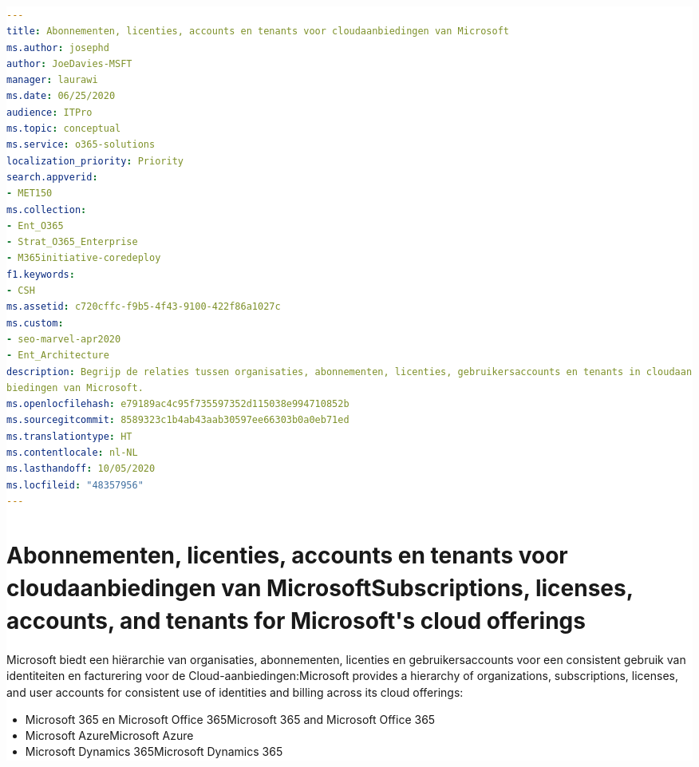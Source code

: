 ```yaml
---
title: Abonnementen, licenties, accounts en tenants voor cloudaanbiedingen van Microsoft
ms.author: josephd
author: JoeDavies-MSFT
manager: laurawi
ms.date: 06/25/2020
audience: ITPro
ms.topic: conceptual
ms.service: o365-solutions
localization_priority: Priority
search.appverid:
- MET150
ms.collection:
- Ent_O365
- Strat_O365_Enterprise
- M365initiative-coredeploy
f1.keywords:
- CSH
ms.assetid: c720cffc-f9b5-4f43-9100-422f86a1027c
ms.custom:
- seo-marvel-apr2020
- Ent_Architecture
description: Begrijp de relaties tussen organisaties, abonnementen, licenties, gebruikersaccounts en tenants in cloudaanbiedingen van Microsoft.
ms.openlocfilehash: e79189ac4c95f735597352d115038e994710852b
ms.sourcegitcommit: 8589323c1b4ab43aab30597ee66303b0a0eb71ed
ms.translationtype: HT
ms.contentlocale: nl-NL
ms.lasthandoff: 10/05/2020
ms.locfileid: "48357956"
---
```

# <a name="subscriptions-licenses-accounts-and-tenants-for-microsofts-cloud-offerings"></a><span data-ttu-id="b3d1b-103">Abonnementen, licenties, accounts en tenants voor cloudaanbiedingen van Microsoft</span><span class="sxs-lookup"><span data-stu-id="b3d1b-103">Subscriptions, licenses, accounts, and tenants for Microsoft's cloud offerings</span></span>

<span data-ttu-id="b3d1b-104">Microsoft biedt een hiërarchie van organisaties, abonnementen, licenties en gebruikersaccounts voor een consistent gebruik van identiteiten en facturering voor de Cloud-aanbiedingen:</span><span class="sxs-lookup"><span data-stu-id="b3d1b-104">Microsoft provides a hierarchy of organizations, subscriptions, licenses, and user accounts for consistent use of identities and billing across its cloud offerings:</span></span>
  
- <span data-ttu-id="b3d1b-105">Microsoft 365 en Microsoft Office 365</span><span class="sxs-lookup"><span data-stu-id="b3d1b-105">Microsoft 365 and Microsoft Office 365</span></span>
- <span data-ttu-id="b3d1b-106">Microsoft Azure</span><span class="sxs-lookup"><span data-stu-id="b3d1b-106">Microsoft Azure</span></span>
- <span data-ttu-id="b3d1b-107">Microsoft Dynamics 365</span><span class="sxs-lookup"><span data-stu-id="b3d1b-107">Microsoft Dynamics 365</span></span>
